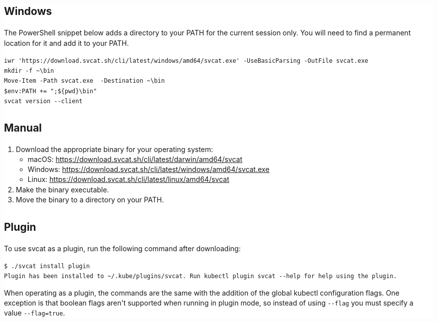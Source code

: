 ## Windows

The PowerShell snippet below adds a directory to your PATH for the current session only.
You will need to find a permanent location for it and add it to your PATH.

```
iwr 'https://download.svcat.sh/cli/latest/windows/amd64/svcat.exe' -UseBasicParsing -OutFile svcat.exe
mkdir -f ~\bin
Move-Item -Path svcat.exe  -Destination ~\bin
$env:PATH += ";${pwd}\bin"
svcat version --client
```

## Manual
1. Download the appropriate binary for your operating system:
    * macOS: https://download.svcat.sh/cli/latest/darwin/amd64/svcat
    * Windows: https://download.svcat.sh/cli/latest/windows/amd64/svcat.exe
    * Linux: https://download.svcat.sh/cli/latest/linux/amd64/svcat
1. Make the binary executable.
1. Move the binary to a directory on your PATH.

## Plugin
To use svcat as a plugin, run the following command after downloading:

```console
$ ./svcat install plugin
Plugin has been installed to ~/.kube/plugins/svcat. Run kubectl plugin svcat --help for help using the plugin.
```

When operating as a plugin, the commands are the same with the addition of the global
kubectl configuration flags. One exception is that boolean flags aren't supported
when running in plugin mode, so instead of using `--flag` you must specify a value `--flag=true`.
